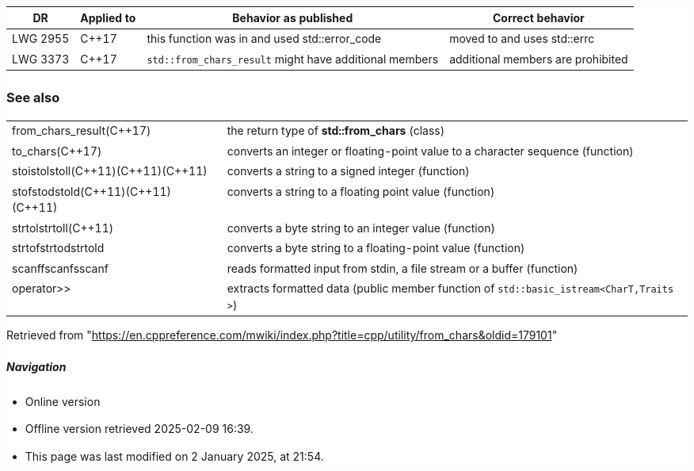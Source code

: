 | DR | Applied to | Behavior as published | Correct behavior |
| --- | --- | --- | --- |
| LWG 2955 | C++17 | this function was in <utility> and used std::error_code | moved to <charconv> and uses std::errc |
| LWG 3373 | C++17 | `std::from_chars_result` might have additional members | additional members are prohibited |

### See also

|  |  |
| --- | --- |
| from_chars_result(C++17) | the return type of ****std::from_chars****   (class) |
| to_chars(C++17) | converts an integer or floating-point value to a character sequence   (function) |
| stoistolstoll(C++11)(C++11)(C++11) | converts a string to a signed integer   (function) |
| stofstodstold(C++11)(C++11)(C++11) | converts a string to a floating point value   (function) |
| strtolstrtoll(C++11) | converts a byte string to an integer value   (function) |
| strtofstrtodstrtold | converts a byte string to a floating-point value   (function) |
| scanffscanfsscanf | reads formatted input from stdin, a file stream or a buffer   (function) |
| operator>> | extracts formatted data   (public member function of `std::basic_istream<CharT,Traits>`) |

Retrieved from "<https://en.cppreference.com/mwiki/index.php?title=cpp/utility/from_chars&oldid=179101>"

##### Navigation

- Online version
- Offline version retrieved 2025-02-09 16:39.

- This page was last modified on 2 January 2025, at 21:54.